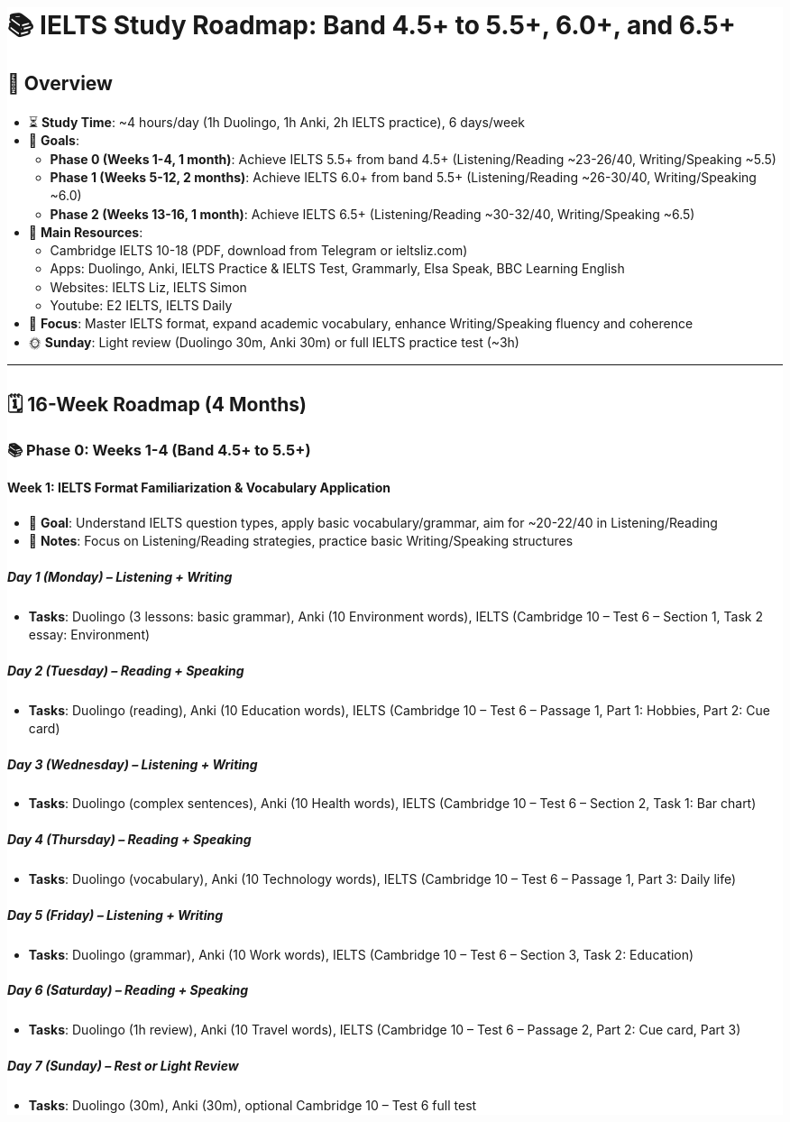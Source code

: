 # 📚 IELTS Study Roadmap: Band 4.5+ to 5.5+, 6.0+, and 6.5+

## 🔄 Overview
- ⏳ **Study Time**: ~4 hours/day (1h Duolingo, 1h Anki, 2h IELTS practice), 6 days/week
- 🥅 **Goals**:
  - **Phase 0 (Weeks 1-4, 1 month)**: Achieve IELTS 5.5+ from band 4.5+ (Listening/Reading ~23-26/40, Writing/Speaking ~5.5)
  - **Phase 1 (Weeks 5-12, 2 months)**: Achieve IELTS 6.0+ from band 5.5+ (Listening/Reading ~26-30/40, Writing/Speaking ~6.0)
  - **Phase 2 (Weeks 13-16, 1 month)**: Achieve IELTS 6.5+ (Listening/Reading ~30-32/40, Writing/Speaking ~6.5)
- 📘 **Main Resources**:
  - Cambridge IELTS 10-18 (PDF, download from Telegram or ieltsliz.com)
  - Apps: Duolingo, Anki, IELTS Practice & IELTS Test, Grammarly, Elsa Speak, BBC Learning English
  - Websites: IELTS Liz, IELTS Simon
  - Youtube: E2 IELTS, IELTS Daily
- 🎯 **Focus**: Master IELTS format, expand academic vocabulary, enhance Writing/Speaking fluency and coherence
- 🌞 **Sunday**: Light review (Duolingo 30m, Anki 30m) or full IELTS practice test (~3h)

---

## 🗓️ 16-Week Roadmap (4 Months)

### 📚 Phase 0: Weeks 1-4 (Band 4.5+ to 5.5+)

#### Week 1: IELTS Format Familiarization & Vocabulary Application
- 🥅 **Goal**: Understand IELTS question types, apply basic vocabulary/grammar, aim for ~20-22/40 in Listening/Reading
- 📌 **Notes**: Focus on Listening/Reading strategies, practice basic Writing/Speaking structures

##### Day 1 (Monday) – Listening + Writing
- **Tasks**: Duolingo (3 lessons: basic grammar), Anki (10 Environment words), IELTS (Cambridge 10 – Test 6 – Section 1, Task 2 essay: Environment)
##### Day 2 (Tuesday) – Reading + Speaking
- **Tasks**: Duolingo (reading), Anki (10 Education words), IELTS (Cambridge 10 – Test 6 – Passage 1, Part 1: Hobbies, Part 2: Cue card)
##### Day 3 (Wednesday) – Listening + Writing
- **Tasks**: Duolingo (complex sentences), Anki (10 Health words), IELTS (Cambridge 10 – Test 6 – Section 2, Task 1: Bar chart)
##### Day 4 (Thursday) – Reading + Speaking
- **Tasks**: Duolingo (vocabulary), Anki (10 Technology words), IELTS (Cambridge 10 – Test 6 – Passage 1, Part 3: Daily life)
##### Day 5 (Friday) – Listening + Writing
- **Tasks**: Duolingo (grammar), Anki (10 Work words), IELTS (Cambridge 10 – Test 6 – Section 3, Task 2: Education)
##### Day 6 (Saturday) – Reading + Speaking
- **Tasks**: Duolingo (1h review), Anki (10 Travel words), IELTS (Cambridge 10 – Test 6 – Passage 2, Part 2: Cue card, Part 3)
##### Day 7 (Sunday) – Rest or Light Review
- **Tasks**: Duolingo (30m), Anki (30m), optional Cambridge 10 – Test 6 full test

